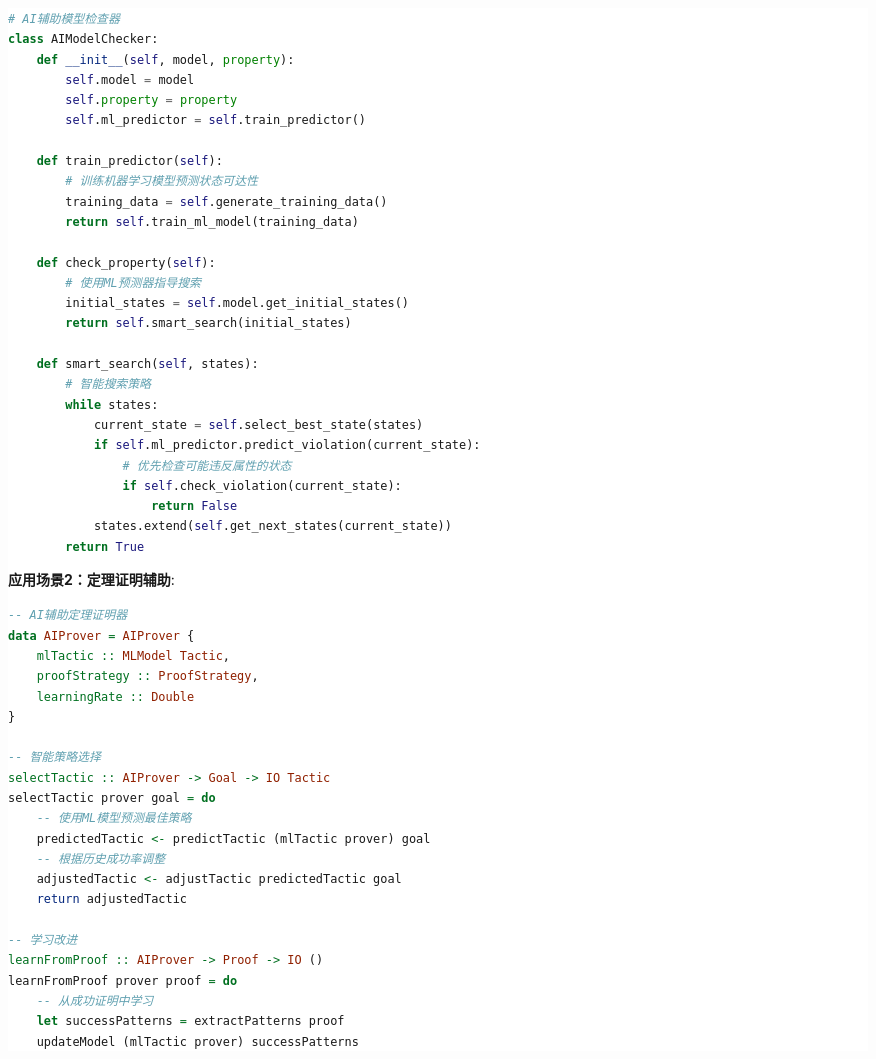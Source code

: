 ```python
# AI辅助模型检查器
class AIModelChecker:
    def __init__(self, model, property):
        self.model = model
        self.property = property
        self.ml_predictor = self.train_predictor()
    
    def train_predictor(self):
        # 训练机器学习模型预测状态可达性
        training_data = self.generate_training_data()
        return self.train_ml_model(training_data)
    
    def check_property(self):
        # 使用ML预测器指导搜索
        initial_states = self.model.get_initial_states()
        return self.smart_search(initial_states)
    
    def smart_search(self, states):
        # 智能搜索策略
        while states:
            current_state = self.select_best_state(states)
            if self.ml_predictor.predict_violation(current_state):
                # 优先检查可能违反属性的状态
                if self.check_violation(current_state):
                    return False
            states.extend(self.get_next_states(current_state))
        return True
```

**应用场景2：定理证明辅助**:

```haskell
-- AI辅助定理证明器
data AIProver = AIProver {
    mlTactic :: MLModel Tactic,
    proofStrategy :: ProofStrategy,
    learningRate :: Double
}

-- 智能策略选择
selectTactic :: AIProver -> Goal -> IO Tactic
selectTactic prover goal = do
    -- 使用ML模型预测最佳策略
    predictedTactic <- predictTactic (mlTactic prover) goal
    -- 根据历史成功率调整
    adjustedTactic <- adjustTactic predictedTactic goal
    return adjustedTactic

-- 学习改进
learnFromProof :: AIProver -> Proof -> IO ()
learnFromProof prover proof = do
    -- 从成功证明中学习
    let successPatterns = extractPatterns proof
    updateModel (mlTactic prover) successPatterns
```
